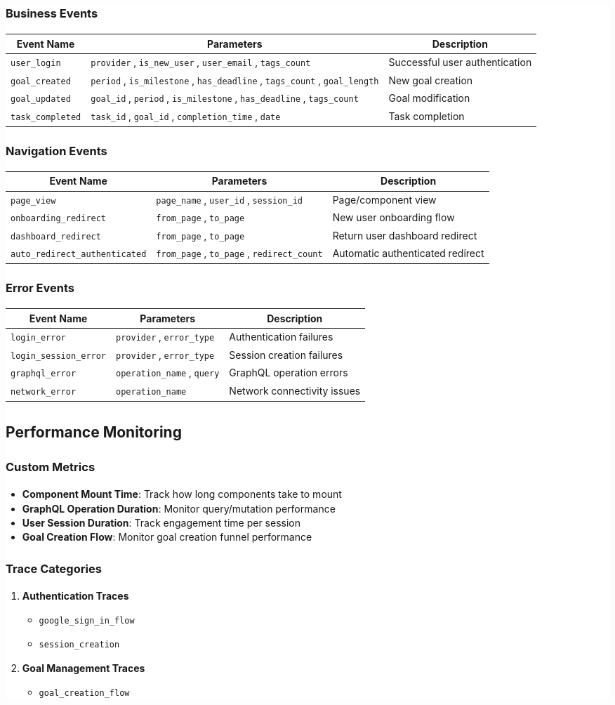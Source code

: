 ### Business Events

| Event Name | Parameters | Description |
|------------|------------|-------------|
| `user_login` | `provider` , `is_new_user` , `user_email` , `tags_count` | Successful user authentication |
| `goal_created` | `period` , `is_milestone` , `has_deadline` , `tags_count` , `goal_length` | New goal creation |
| `goal_updated` | `goal_id` , `period` , `is_milestone` , `has_deadline` , `tags_count` | Goal modification |
| `task_completed` | `task_id` , `goal_id` , `completion_time` , `date` | Task completion |

### Navigation Events

| Event Name | Parameters | Description |
|------------|------------|-------------|
| `page_view` | `page_name` , `user_id` , `session_id` | Page/component view |
| `onboarding_redirect` | `from_page` , `to_page` | New user onboarding flow |
| `dashboard_redirect` | `from_page` , `to_page` | Return user dashboard redirect |
| `auto_redirect_authenticated` | `from_page` , `to_page` , `redirect_count` | Automatic authenticated redirect |

### Error Events

| Event Name | Parameters | Description |
|------------|------------|-------------|
| `login_error` | `provider` , `error_type` | Authentication failures |
| `login_session_error` | `provider` , `error_type` | Session creation failures |
| `graphql_error` | `operation_name` , `query` | GraphQL operation errors |
| `network_error` | `operation_name` | Network connectivity issues |

## Performance Monitoring

### Custom Metrics

* **Component Mount Time**: Track how long components take to mount
* **GraphQL Operation Duration**: Monitor query/mutation performance
* **User Session Duration**: Track engagement time per session
* **Goal Creation Flow**: Monitor goal creation funnel performance

### Trace Categories

1. **Authentication Traces**
   - `google_sign_in_flow`

   - `session_creation`

2. **Goal Management Traces**
   - `goal_creation_flow`
